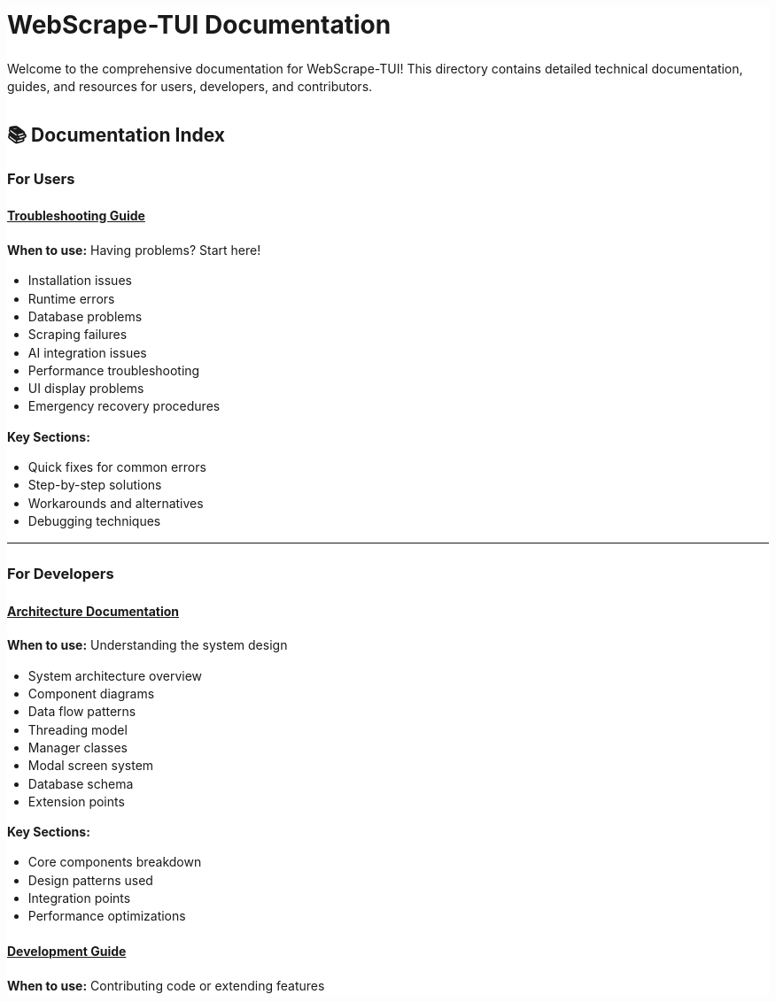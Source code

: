 # WebScrape-TUI Documentation

Welcome to the comprehensive documentation for WebScrape-TUI! This directory contains detailed technical documentation, guides, and resources for users, developers, and contributors.

## 📚 Documentation Index

### For Users

#### [Troubleshooting Guide](TROUBLESHOOTING.md)
**When to use:** Having problems? Start here!

- Installation issues
- Runtime errors
- Database problems
- Scraping failures
- AI integration issues
- Performance troubleshooting
- UI display problems
- Emergency recovery procedures

**Key Sections:**
- Quick fixes for common errors
- Step-by-step solutions
- Workarounds and alternatives
- Debugging techniques

---

### For Developers

#### [Architecture Documentation](ARCHITECTURE.md)
**When to use:** Understanding the system design

- System architecture overview
- Component diagrams
- Data flow patterns
- Threading model
- Manager classes
- Modal screen system
- Database schema
- Extension points

**Key Sections:**
- Core components breakdown
- Design patterns used
- Integration points
- Performance optimizations

#### [Development Guide](DEVELOPMENT.md)
**When to use:** Contributing code or extending features

